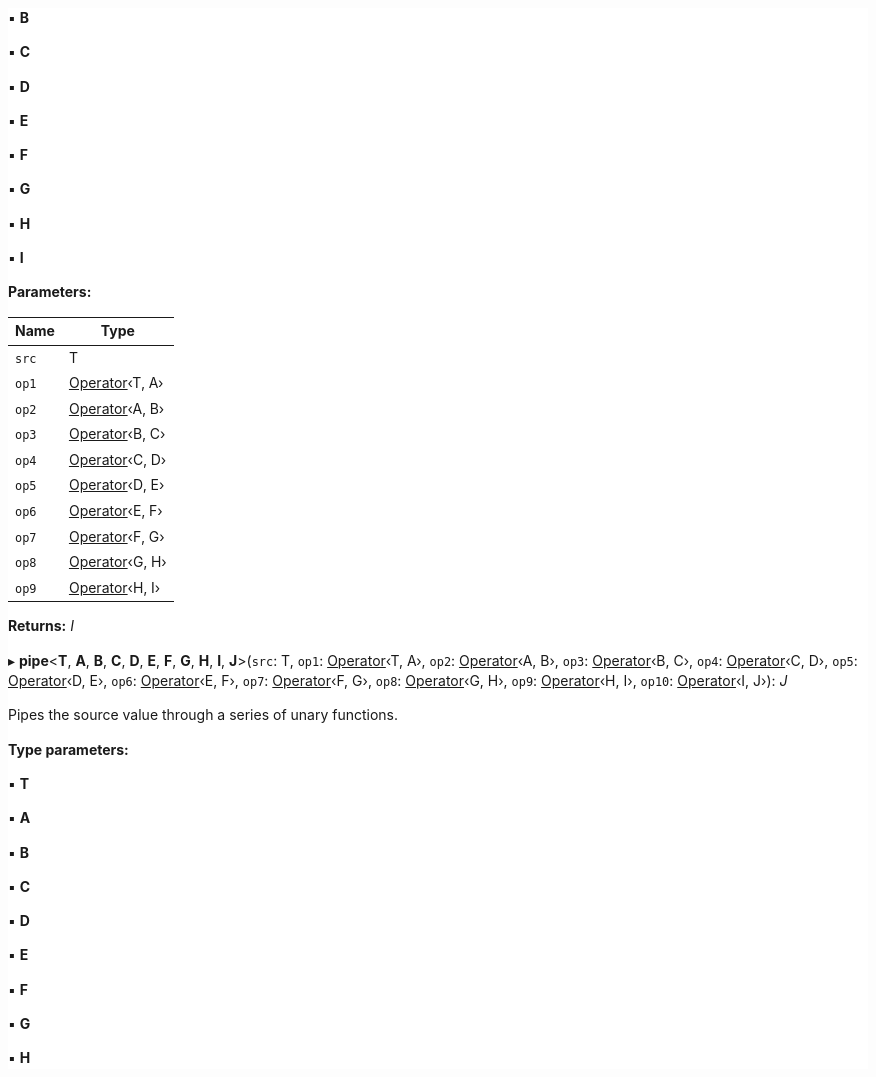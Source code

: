 ▪ **B**

▪ **C**

▪ **D**

▪ **E**

▪ **F**

▪ **G**

▪ **H**

▪ **I**

**Parameters:**

Name | Type |
------ | ------ |
`src` | T |
`op1` | [Operator](_pipe_.md#operator)‹T, A› |
`op2` | [Operator](_pipe_.md#operator)‹A, B› |
`op3` | [Operator](_pipe_.md#operator)‹B, C› |
`op4` | [Operator](_pipe_.md#operator)‹C, D› |
`op5` | [Operator](_pipe_.md#operator)‹D, E› |
`op6` | [Operator](_pipe_.md#operator)‹E, F› |
`op7` | [Operator](_pipe_.md#operator)‹F, G› |
`op8` | [Operator](_pipe_.md#operator)‹G, H› |
`op9` | [Operator](_pipe_.md#operator)‹H, I› |

**Returns:** *I*

▸ **pipe**<**T**, **A**, **B**, **C**, **D**, **E**, **F**, **G**, **H**, **I**, **J**>(`src`: T, `op1`: [Operator](_pipe_.md#operator)‹T, A›, `op2`: [Operator](_pipe_.md#operator)‹A, B›, `op3`: [Operator](_pipe_.md#operator)‹B, C›, `op4`: [Operator](_pipe_.md#operator)‹C, D›, `op5`: [Operator](_pipe_.md#operator)‹D, E›, `op6`: [Operator](_pipe_.md#operator)‹E, F›, `op7`: [Operator](_pipe_.md#operator)‹F, G›, `op8`: [Operator](_pipe_.md#operator)‹G, H›, `op9`: [Operator](_pipe_.md#operator)‹H, I›, `op10`: [Operator](_pipe_.md#operator)‹I, J›): *J*

Pipes the source value through a series of unary functions.

**Type parameters:**

▪ **T**

▪ **A**

▪ **B**

▪ **C**

▪ **D**

▪ **E**

▪ **F**

▪ **G**

▪ **H**
